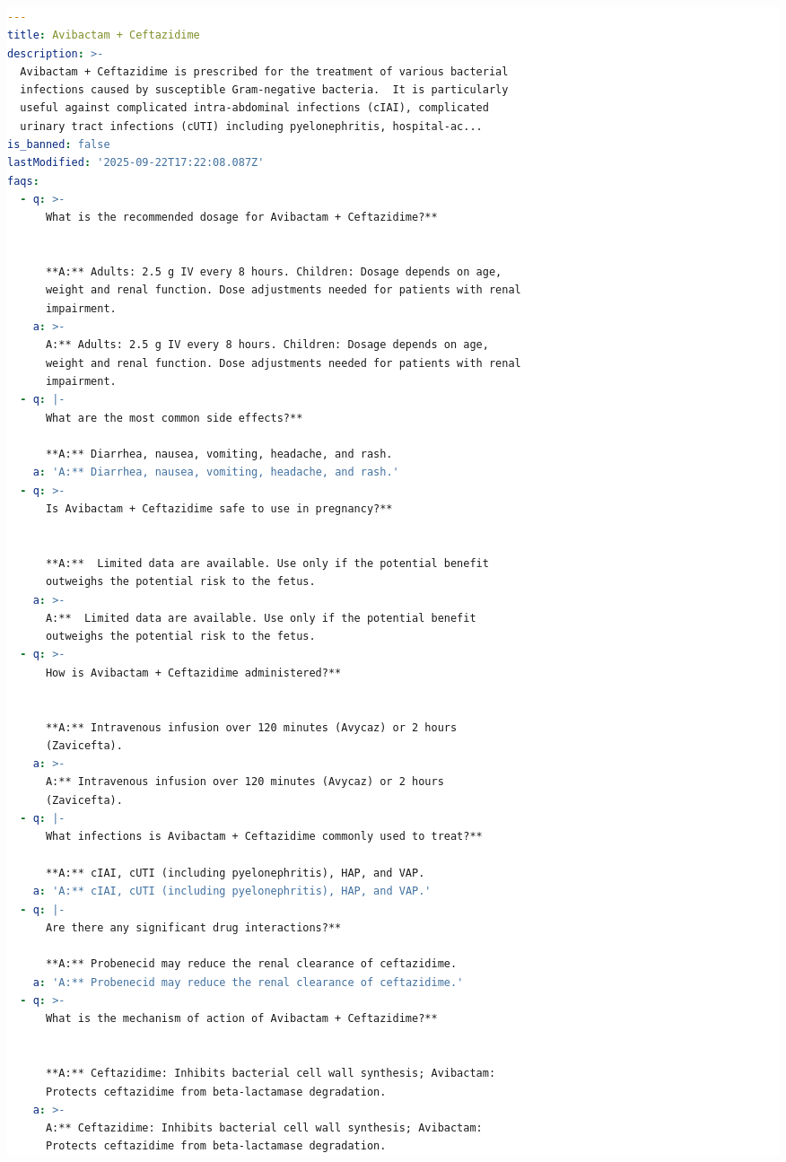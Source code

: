 ```yaml
---
title: Avibactam + Ceftazidime
description: >-
  Avibactam + Ceftazidime is prescribed for the treatment of various bacterial
  infections caused by susceptible Gram-negative bacteria.  It is particularly
  useful against complicated intra-abdominal infections (cIAI), complicated
  urinary tract infections (cUTI) including pyelonephritis, hospital-ac...
is_banned: false
lastModified: '2025-09-22T17:22:08.087Z'
faqs:
  - q: >-
      What is the recommended dosage for Avibactam + Ceftazidime?**


      **A:** Adults: 2.5 g IV every 8 hours. Children: Dosage depends on age,
      weight and renal function. Dose adjustments needed for patients with renal
      impairment.
    a: >-
      A:** Adults: 2.5 g IV every 8 hours. Children: Dosage depends on age,
      weight and renal function. Dose adjustments needed for patients with renal
      impairment.
  - q: |-
      What are the most common side effects?**

      **A:** Diarrhea, nausea, vomiting, headache, and rash.
    a: 'A:** Diarrhea, nausea, vomiting, headache, and rash.'
  - q: >-
      Is Avibactam + Ceftazidime safe to use in pregnancy?**


      **A:**  Limited data are available. Use only if the potential benefit
      outweighs the potential risk to the fetus.
    a: >-
      A:**  Limited data are available. Use only if the potential benefit
      outweighs the potential risk to the fetus.
  - q: >-
      How is Avibactam + Ceftazidime administered?**


      **A:** Intravenous infusion over 120 minutes (Avycaz) or 2 hours
      (Zavicefta).
    a: >-
      A:** Intravenous infusion over 120 minutes (Avycaz) or 2 hours
      (Zavicefta).
  - q: |-
      What infections is Avibactam + Ceftazidime commonly used to treat?**

      **A:** cIAI, cUTI (including pyelonephritis), HAP, and VAP.
    a: 'A:** cIAI, cUTI (including pyelonephritis), HAP, and VAP.'
  - q: |-
      Are there any significant drug interactions?**

      **A:** Probenecid may reduce the renal clearance of ceftazidime.
    a: 'A:** Probenecid may reduce the renal clearance of ceftazidime.'
  - q: >-
      What is the mechanism of action of Avibactam + Ceftazidime?**


      **A:** Ceftazidime: Inhibits bacterial cell wall synthesis; Avibactam:
      Protects ceftazidime from beta-lactamase degradation.
    a: >-
      A:** Ceftazidime: Inhibits bacterial cell wall synthesis; Avibactam:
      Protects ceftazidime from beta-lactamase degradation.
```